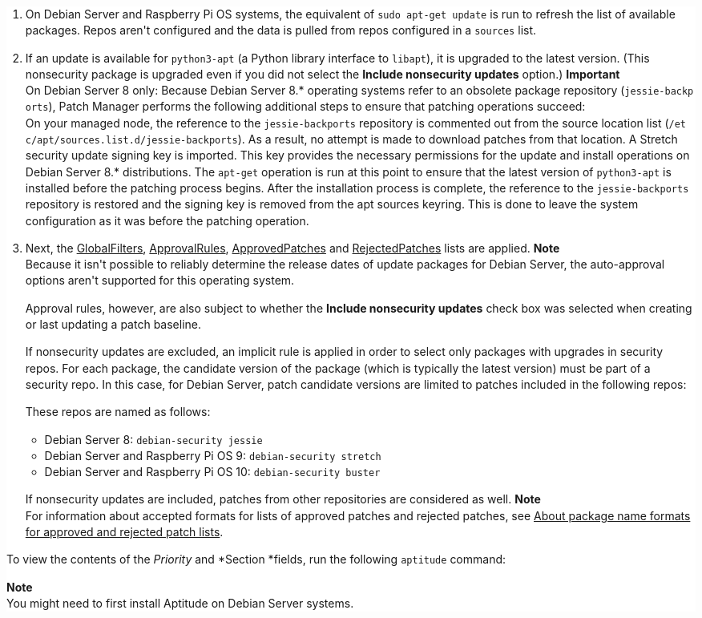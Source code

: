 1. On Debian Server and Raspberry Pi OS systems, the equivalent of `sudo apt-get update` is run to refresh the list of available packages\. Repos aren't configured and the data is pulled from repos configured in a `sources` list\.

1. If an update is available for `python3-apt` \(a Python library interface to `libapt`\), it is upgraded to the latest version\. \(This nonsecurity package is upgraded even if you did not select the **Include nonsecurity updates** option\.\)
**Important**  
On Debian Server 8 only: Because Debian Server 8\.\* operating systems refer to an obsolete package repository \(`jessie-backports`\), Patch Manager performs the following additional steps to ensure that patching operations succeed:  
On your managed node, the reference to the `jessie-backports` repository is commented out from the source location list \(`/etc/apt/sources.list.d/jessie-backports`\)\. As a result, no attempt is made to download patches from that location\.
A Stretch security update signing key is imported\. This key provides the necessary permissions for the update and install operations on Debian Server 8\.\* distributions\.
The `apt-get` operation is run at this point to ensure that the latest version of `python3-apt` is installed before the patching process begins\.
After the installation process is complete, the reference to the `jessie-backports` repository is restored and the signing key is removed from the apt sources keyring\. This is done to leave the system configuration as it was before the patching operation\. 

1. Next, the [GlobalFilters](https://docs.aws.amazon.com/systems-manager/latest/APIReference/API_CreatePatchBaseline.html#systemsmanager-CreatePatchBaseline-request-GlobalFilters), [ApprovalRules](https://docs.aws.amazon.com/systems-manager/latest/APIReference/API_CreatePatchBaseline.html#EC2-CreatePatchBaseline-request-ApprovalRules), [ApprovedPatches](https://docs.aws.amazon.com/systems-manager/latest/APIReference/API_CreatePatchBaseline.html#EC2-CreatePatchBaseline-request-ApprovedPatches) and [RejectedPatches](https://docs.aws.amazon.com/systems-manager/latest/APIReference/API_CreatePatchBaseline.html#EC2-CreatePatchBaseline-request-RejectedPatches) lists are applied\.
**Note**  
Because it isn't possible to reliably determine the release dates of update packages for Debian Server, the auto\-approval options aren't supported for this operating system\.

   Approval rules, however, are also subject to whether the **Include nonsecurity updates** check box was selected when creating or last updating a patch baseline\.

   If nonsecurity updates are excluded, an implicit rule is applied in order to select only packages with upgrades in security repos\. For each package, the candidate version of the package \(which is typically the latest version\) must be part of a security repo\. In this case, for Debian Server, patch candidate versions are limited to patches included in the following repos:

   These repos are named as follows:
   + Debian Server 8: `debian-security jessie`
   + Debian Server and Raspberry Pi OS 9: `debian-security stretch`
   + Debian Server and Raspberry Pi OS 10: `debian-security buster`

   If nonsecurity updates are included, patches from other repositories are considered as well\.
**Note**  
For information about accepted formats for lists of approved patches and rejected patches, see [About package name formats for approved and rejected patch lists](patch-manager-approved-rejected-package-name-formats.md)\.

To view the contents of the *Priority* and *Section *fields, run the following `aptitude` command: 

**Note**  
You might need to first install Aptitude on Debian Server systems\.

